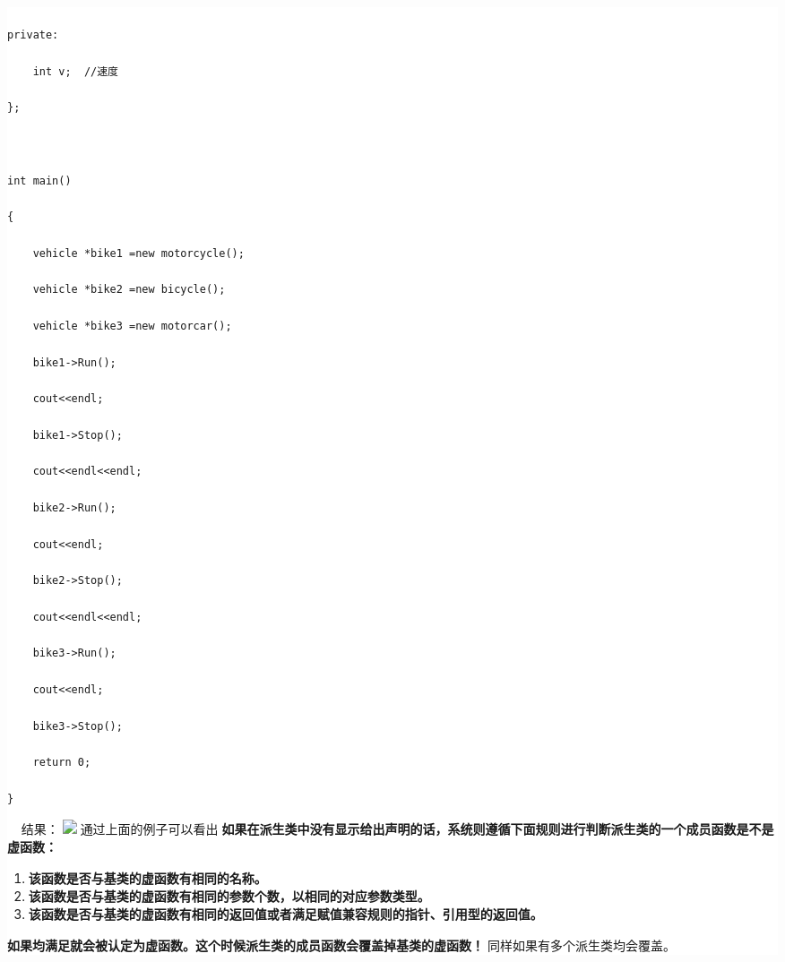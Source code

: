 ```

private:

    int v;  //速度

};



int main()

{

    vehicle *bike1 =new motorcycle();

    vehicle *bike2 =new bicycle();

    vehicle *bike3 =new motorcar();

    bike1->Run();

    cout<<endl;

    bike1->Stop();

    cout<<endl<<endl;

    bike2->Run();

    cout<<endl;

    bike2->Stop();

    cout<<endl<<endl;

    bike3->Run();

    cout<<endl;

    bike3->Stop();

    return 0;

}
```
    结果： ![](http://47.100.4.8/wp-content/uploads/2018/05/312312313.png) 通过上面的例子可以看出 **如果在派生类中没有显示给出声明的话，系统则遵循下面规则进行判断派生类的一个成员函数是不是虚函数：**

1.  **该函数是否与基类的虚函数有相同的名称。**
2.  **该函数是否与基类的虚函数有相同的参数个数，以相同的对应参数类型。**
3.  **该函数是否与基类的虚函数有相同的返回值或者满足赋值兼容规则的指针、引用型的返回值。**

**如果均满足就会被认定为虚函数。这个时候派生类的成员函数会覆盖掉基类的虚函数！** 同样如果有多个派生类均会覆盖。
